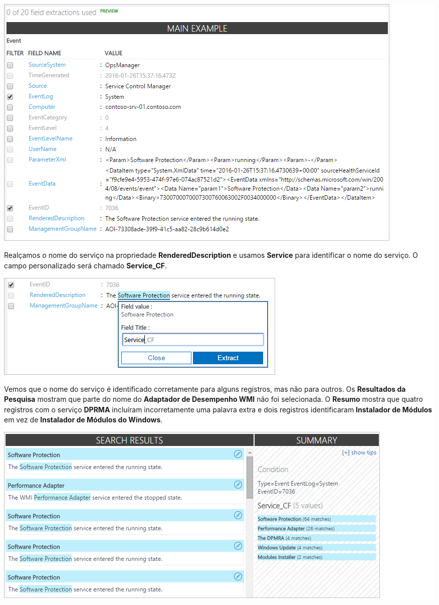 ![Main Example](media/log-analytics-custom-fields/main-example.png)

Realçamos o nome do serviço na propriedade **RenderedDescription** e usamos **Service** para identificar o nome do serviço.  O campo personalizado será chamado **Service_CF**.

![Título do campo](media/log-analytics-custom-fields/field-title.png)

Vemos que o nome do serviço é identificado corretamente para alguns registros, mas não para outros.   Os **Resultados da Pesquisa** mostram que parte do nome do **Adaptador de Desempenho WMI** não foi selecionada.  O **Resumo** mostra que quatro registros com o serviço **DPRMA** incluíram incorretamente uma palavra extra e dois registros identificaram **Instalador de Módulos** em vez de **Instalador de Módulos do Windows**.  

![Resultados da Pesquisa](media/log-analytics-custom-fields/search-results-01.png)
